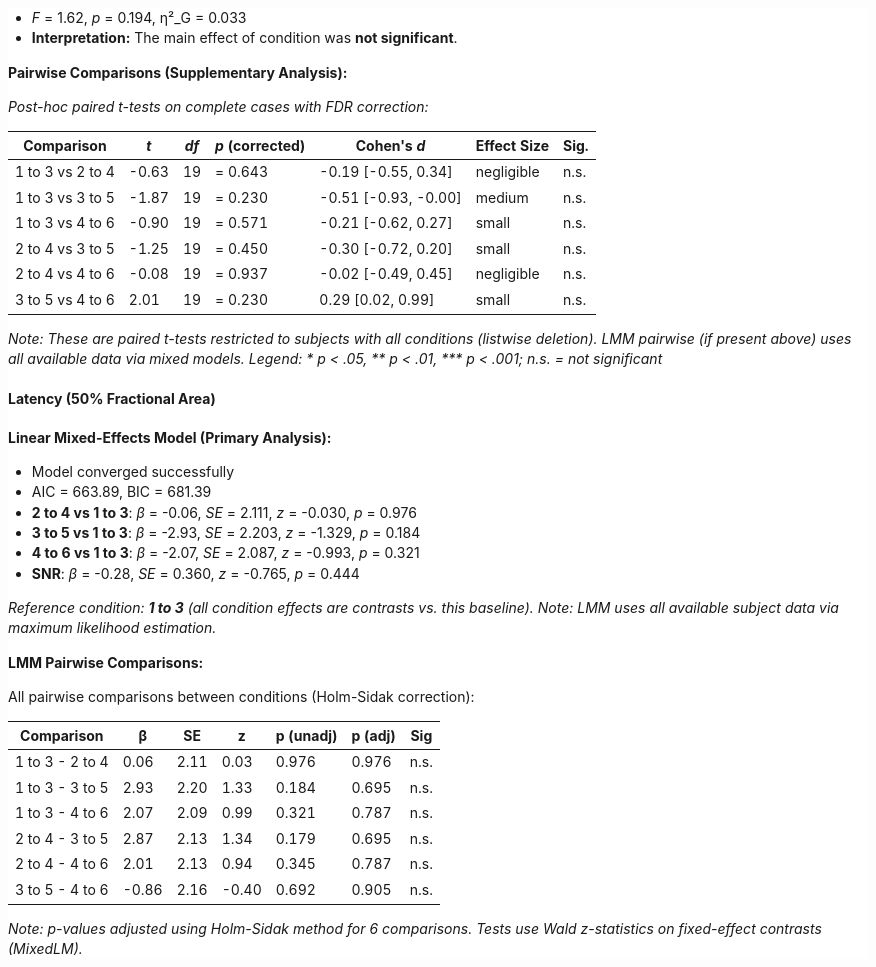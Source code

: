 - *F* = 1.62, *p* = 0.194, η²_G = 0.033
- **Interpretation:** The main effect of condition was **not significant**.

**Pairwise Comparisons (Supplementary Analysis):**

_Post-hoc paired t-tests on complete cases with FDR correction:_

| Comparison | *t* | *df* | *p* (corrected) | Cohen's *d* | Effect Size | Sig. |
|------------|-----|------|----------------|-------------|-------------|------|
| 1 to 3 vs 2 to 4 | -0.63 | 19 | = 0.643 | -0.19 [-0.55, 0.34] | negligible | n.s. |
| 1 to 3 vs 3 to 5 | -1.87 | 19 | = 0.230 | -0.51 [-0.93, -0.00] | medium | n.s. |
| 1 to 3 vs 4 to 6 | -0.90 | 19 | = 0.571 | -0.21 [-0.62, 0.27] | small | n.s. |
| 2 to 4 vs 3 to 5 | -1.25 | 19 | = 0.450 | -0.30 [-0.72, 0.20] | small | n.s. |
| 2 to 4 vs 4 to 6 | -0.08 | 19 | = 0.937 | -0.02 [-0.49, 0.45] | negligible | n.s. |
| 3 to 5 vs 4 to 6 | 2.01 | 19 | = 0.230 | 0.29 [0.02, 0.99] | small | n.s. |

_Note: These are paired t-tests restricted to subjects with all conditions (listwise deletion). LMM pairwise (if present above) uses all available data via mixed models._
_Legend: * p < .05, ** p < .01, *** p < .001; n.s. = not significant_

#### Latency (50% Fractional Area)

**Linear Mixed-Effects Model (Primary Analysis):**

- Model converged successfully
- AIC = 663.89, BIC = 681.39
- **2 to 4 vs 1 to 3**: *β* = -0.06, *SE* = 2.111, *z* = -0.030, *p* = 0.976
- **3 to 5 vs 1 to 3**: *β* = -2.93, *SE* = 2.203, *z* = -1.329, *p* = 0.184
- **4 to 6 vs 1 to 3**: *β* = -2.07, *SE* = 2.087, *z* = -0.993, *p* = 0.321
- **SNR**: *β* = -0.28, *SE* = 0.360, *z* = -0.765, *p* = 0.444

_Reference condition: **1 to 3** (all condition effects are contrasts vs. this baseline)._
_Note: LMM uses all available subject data via maximum likelihood estimation._

**LMM Pairwise Comparisons:**

All pairwise comparisons between conditions (Holm-Sidak correction):

| Comparison | β | SE | z | p (unadj) | p (adj) | Sig |
|------------|---|----|----|-----------|---------|-----|
| 1 to 3 - 2 to 4 | 0.06 | 2.11 | 0.03 | 0.976 | 0.976 | n.s. |
| 1 to 3 - 3 to 5 | 2.93 | 2.20 | 1.33 | 0.184 | 0.695 | n.s. |
| 1 to 3 - 4 to 6 | 2.07 | 2.09 | 0.99 | 0.321 | 0.787 | n.s. |
| 2 to 4 - 3 to 5 | 2.87 | 2.13 | 1.34 | 0.179 | 0.695 | n.s. |
| 2 to 4 - 4 to 6 | 2.01 | 2.13 | 0.94 | 0.345 | 0.787 | n.s. |
| 3 to 5 - 4 to 6 | -0.86 | 2.16 | -0.40 | 0.692 | 0.905 | n.s. |

_Note: p-values adjusted using Holm-Sidak method for 6 comparisons._
_Tests use Wald z-statistics on fixed-effect contrasts (MixedLM)._
